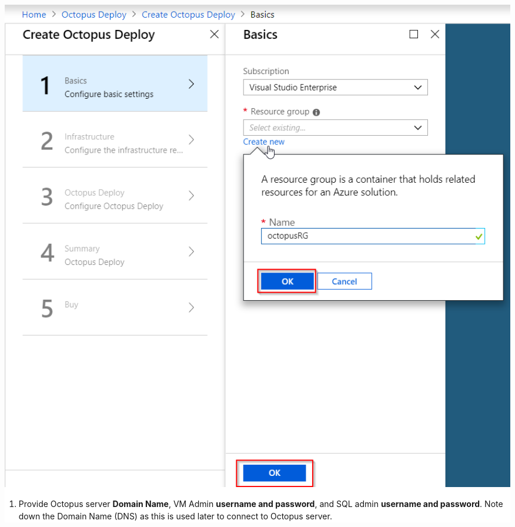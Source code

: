    ![create_RG](images/MicrosoftAzure.png)

1. Provide Octopus server **Domain Name**, VM Admin **username and password**, and SQL admin **username and password**. Note down the Domain Name (DNS) as this is used later to connect to Octopus server.
